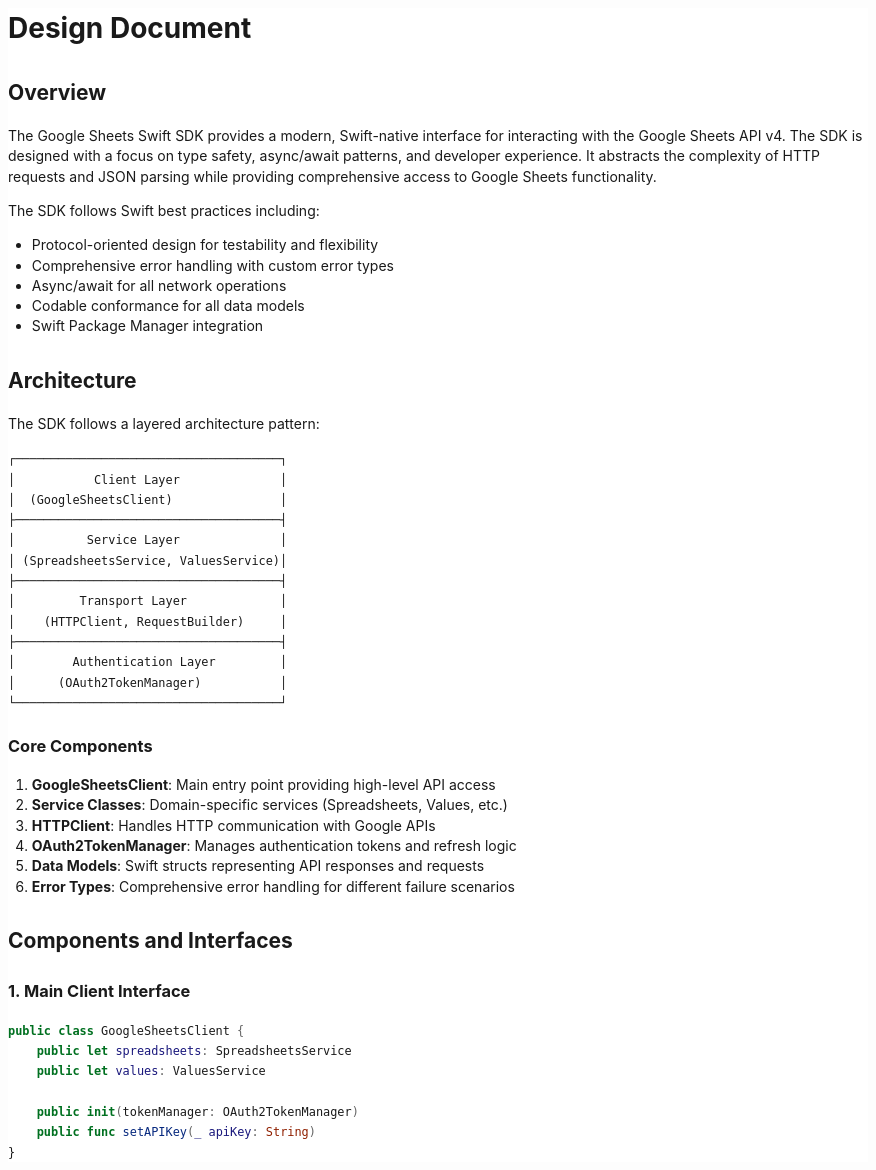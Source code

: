 # Design Document

## Overview

The Google Sheets Swift SDK provides a modern, Swift-native interface for interacting with the Google Sheets API v4. The SDK is designed with a focus on type safety, async/await patterns, and developer experience. It abstracts the complexity of HTTP requests and JSON parsing while providing comprehensive access to Google Sheets functionality.

The SDK follows Swift best practices including:
- Protocol-oriented design for testability and flexibility
- Comprehensive error handling with custom error types
- Async/await for all network operations
- Codable conformance for all data models
- Swift Package Manager integration

## Architecture

The SDK follows a layered architecture pattern:

```
┌─────────────────────────────────────┐
│           Client Layer              │
│  (GoogleSheetsClient)               │
├─────────────────────────────────────┤
│          Service Layer              │
│ (SpreadsheetsService, ValuesService)│
├─────────────────────────────────────┤
│         Transport Layer             │
│    (HTTPClient, RequestBuilder)     │
├─────────────────────────────────────┤
│        Authentication Layer         │
│      (OAuth2TokenManager)           │
└─────────────────────────────────────┘
```

### Core Components

1. **GoogleSheetsClient**: Main entry point providing high-level API access
2. **Service Classes**: Domain-specific services (Spreadsheets, Values, etc.)
3. **HTTPClient**: Handles HTTP communication with Google APIs
4. **OAuth2TokenManager**: Manages authentication tokens and refresh logic
5. **Data Models**: Swift structs representing API responses and requests
6. **Error Types**: Comprehensive error handling for different failure scenarios

## Components and Interfaces

### 1. Main Client Interface

```swift
public class GoogleSheetsClient {
    public let spreadsheets: SpreadsheetsService
    public let values: ValuesService
    
    public init(tokenManager: OAuth2TokenManager)
    public func setAPIKey(_ apiKey: String)
}
```
